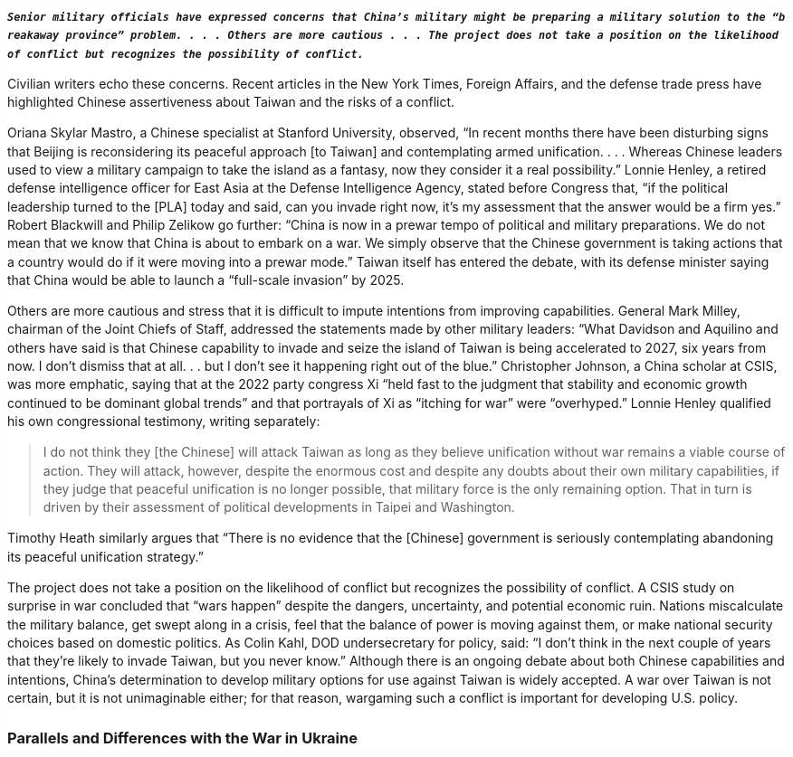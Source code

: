 ___`Senior military officials have expressed concerns that China’s military might be preparing a military solution to the “breakaway province” problem. . . . Others are more cautious . . . The project does not take a position on the likelihood of conflict but recognizes the possibility of conflict.`___

Civilian writers echo these concerns. Recent articles in the New York Times, Foreign Affairs, and the defense trade press have highlighted Chinese assertiveness about Taiwan and the risks of a conflict.

Oriana Skylar Mastro, a Chinese specialist at Stanford University, observed, “In recent months there have been disturbing signs that Beijing is reconsidering its peaceful approach [to Taiwan] and contemplating armed unification. . . . Whereas Chinese leaders used to view a military campaign to take the island as a fantasy, now they consider it a real possibility.” Lonnie Henley, a retired defense intelligence officer for East Asia at the Defense Intelligence Agency, stated before Congress that, “if the political leadership turned to the [PLA] today and said, can you invade right now, it’s my assessment that the answer would be a firm yes.” Robert Blackwill and Philip Zelikow go further: “China is now in a prewar tempo of political and military preparations. We do not mean that we know that China is about to embark on a war. We simply observe that the Chinese government is taking actions that a country would do if it were moving into a prewar mode.” Taiwan itself has entered the debate, with its defense minister saying that China would be able to launch a “full-scale invasion” by 2025.

Others are more cautious and stress that it is difficult to impute intentions from improving capabilities. General Mark Milley, chairman of the Joint Chiefs of Staff, addressed the statements made by other military leaders: “What Davidson and Aquilino and others have said is that Chinese capability to invade and seize the island of Taiwan is being accelerated to 2027, six years from now. I don’t dismiss that at all. . . but I don’t see it happening right out of the blue.” Christopher Johnson, a China scholar at CSIS, was more emphatic, saying that at the 2022 party congress Xi “held fast to the judgment that stability and economic growth continued to be dominant global trends” and that portrayals of Xi as “itching for war” were “overhyped.” Lonnie Henley qualified his own congressional testimony, writing separately:

> I do not think they [the Chinese] will attack Taiwan as long as they believe unification without war remains a viable course of action. They will attack, however, despite the enormous cost and despite any doubts about their own military capabilities, if they judge that peaceful unification is no longer possible, that military force is the only remaining option. That in turn is driven by their assessment of political developments in Taipei and Washington.

Timothy Heath similarly argues that “There is no evidence that the [Chinese] government is seriously contemplating abandoning its peaceful unification strategy.”

The project does not take a position on the likelihood of conflict but recognizes the possibility of conflict. A CSIS study on surprise in war concluded that “wars happen” despite the dangers, uncertainty, and potential economic ruin. Nations miscalculate the military balance, get swept along in a crisis, feel that the balance of power is moving against them, or make national security choices based on domestic politics. As Colin Kahl, DOD undersecretary for policy, said: “I don’t think in the next couple of years that they’re likely to invade Taiwan, but you never know.” Although there is an ongoing debate about both Chinese capabilities and intentions, China’s determination to develop military options for use against Taiwan is widely accepted. A war over Taiwan is not certain, but it is not unimaginable either; for that reason, wargaming such a conflict is important for developing U.S. policy.

### Parallels and Differences with the War in Ukraine
